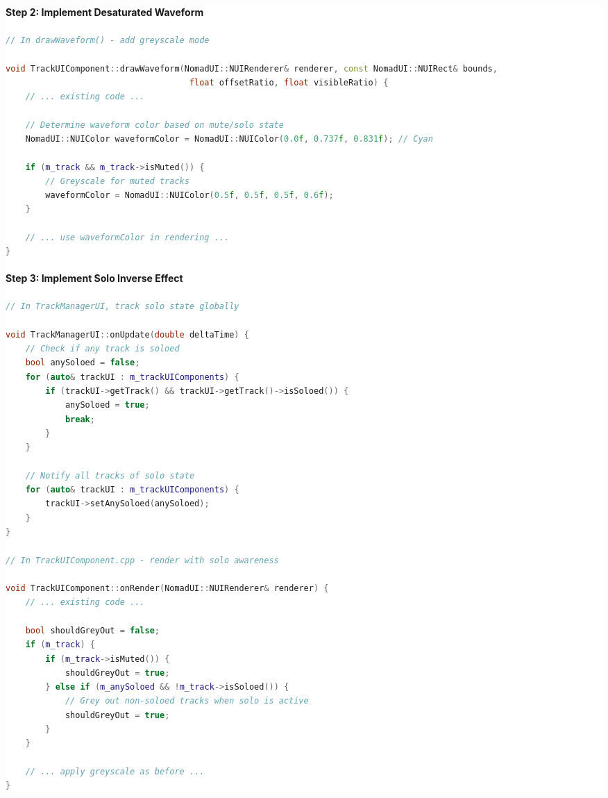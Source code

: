 #### Step 2: Implement Desaturated Waveform
```cpp
// In drawWaveform() - add greyscale mode

void TrackUIComponent::drawWaveform(NomadUI::NUIRenderer& renderer, const NomadUI::NUIRect& bounds,
                                     float offsetRatio, float visibleRatio) {
    // ... existing code ...
    
    // Determine waveform color based on mute/solo state
    NomadUI::NUIColor waveformColor = NomadUI::NUIColor(0.0f, 0.737f, 0.831f); // Cyan
    
    if (m_track && m_track->isMuted()) {
        // Greyscale for muted tracks
        waveformColor = NomadUI::NUIColor(0.5f, 0.5f, 0.5f, 0.6f);
    }
    
    // ... use waveformColor in rendering ...
}
```

#### Step 3: Implement Solo Inverse Effect
```cpp
// In TrackManagerUI, track solo state globally

void TrackManagerUI::onUpdate(double deltaTime) {
    // Check if any track is soloed
    bool anySoloed = false;
    for (auto& trackUI : m_trackUIComponents) {
        if (trackUI->getTrack() && trackUI->getTrack()->isSoloed()) {
            anySoloed = true;
            break;
        }
    }
    
    // Notify all tracks of solo state
    for (auto& trackUI : m_trackUIComponents) {
        trackUI->setAnySoloed(anySoloed);
    }
}

// In TrackUIComponent.cpp - render with solo awareness

void TrackUIComponent::onRender(NomadUI::NUIRenderer& renderer) {
    // ... existing code ...
    
    bool shouldGreyOut = false;
    if (m_track) {
        if (m_track->isMuted()) {
            shouldGreyOut = true;
        } else if (m_anySoloed && !m_track->isSoloed()) {
            // Grey out non-soloed tracks when solo is active
            shouldGreyOut = true;
        }
    }
    
    // ... apply greyscale as before ...
}
```

